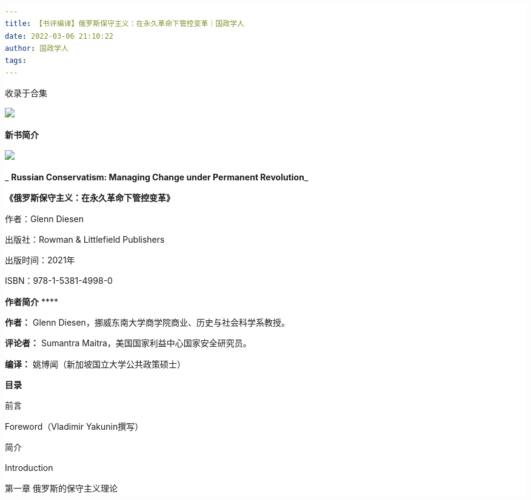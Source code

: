 ```yaml
---
title: 【书评编译】俄罗斯保守主义：在永久革命下管控变革｜国政学人
date: 2022-03-06 21:10:22
author: 国政学人
tags: 
---
```



收录于合集

![](/images/195/2.gif)

  

**新书简介**

  

<img src='/images/195/3.png' width='100%' />

  

 _ **Russian Conservatism: Managing Change under Permanent Revolution**_

 **《俄罗斯保守主义：在永久革命下管控变革》**

  

作者：Glenn Diesen

出版社：Rowman & Littlefield Publishers

出版时间：2021年

ISBN：978-1-5381-4998-0

  

 **作者简介** ****

 **作者：** Glenn Diesen，挪威东南大学商学院商业、历史与社会科学系教授。

 **评论者：** Sumantra Maitra，美国国家利益中心国家安全研究员。

 **编译：** 姚博闻（新加坡国立大学公共政策硕士）

  

 **目录**

  

前言

Foreword（Vladimir Yakunin撰写）

  

简介

Introduction

  

第一章 俄罗斯的保守主义理论
